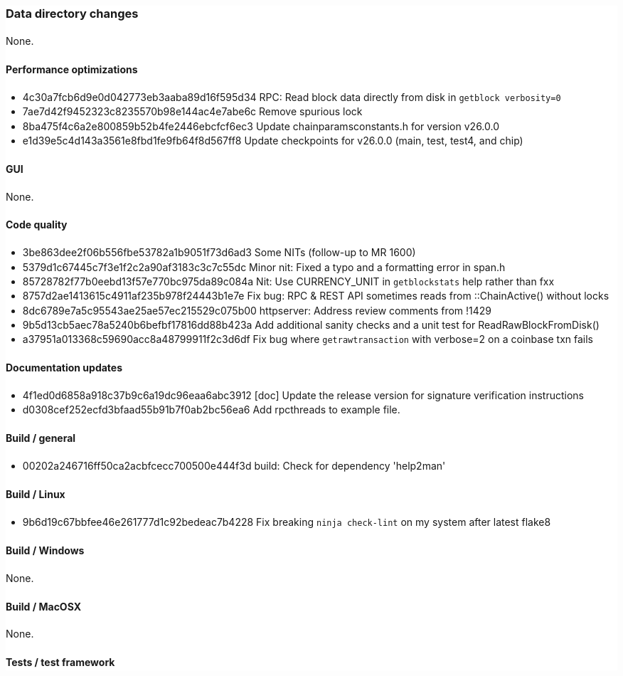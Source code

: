 ### Data directory changes

None.

#### Performance optimizations

- 4c30a7fcb6d9e0d042773eb3aaba89d16f595d34 RPC: Read block data directly from disk in `getblock verbosity=0`
- 7ae7d42f9452323c8235570b98e144ac4e7abe6c Remove spurious lock
- 8ba475f4c6a2e800859b52b4fe2446ebcfcf6ec3 Update chainparamsconstants.h for version v26.0.0
- e1d39e5c4d143a3561e8fbd1fe9fb64f8d567ff8 Update checkpoints for v26.0.0 (main, test, test4, and chip)

#### GUI

None.

#### Code quality

- 3be863dee2f06b556fbe53782a1b9051f73d6ad3 Some NITs (follow-up to MR 1600)
- 5379d1c67445c7f3e1f2c2a90af3183c3c7c55dc Minor nit: Fixed a typo and a formatting error in span.h
- 85728782f77b0eebd13f57e770bc975da89c084a Nit: Use CURRENCY_UNIT in `getblockstats` help rather than fxx
- 8757d2ae1413615c4911af235b978f24443b1e7e Fix bug: RPC & REST API sometimes reads from ::ChainActive() without locks
- 8dc6789e7a5c95543ae25ae57ec215529c075b00 httpserver: Address review comments from !1429
- 9b5d13cb5aec78a5240b6befbf17816dd88b423a Add additional sanity checks and a unit test for ReadRawBlockFromDisk()
- a37951a013368c59690acc8a48799911f2c3d6df Fix bug where `getrawtransaction` with verbose=2 on a coinbase txn fails

#### Documentation updates

- 4f1ed0d6858a918c37b9c6a19dc96eaa6abc3912 [doc] Update the release version for signature verification instructions
- d0308cef252ecfd3bfaad55b91b7f0ab2bc56ea6 Add rpcthreads to example file.

#### Build / general

- 00202a246716ff50ca2acbfcecc700500e444f3d build: Check for dependency 'help2man'

#### Build / Linux

- 9b6d19c67bbfee46e261777d1c92bedeac7b4228 Fix breaking `ninja check-lint` on my system after latest flake8

#### Build / Windows

None.

#### Build / MacOSX

None.

#### Tests / test framework

